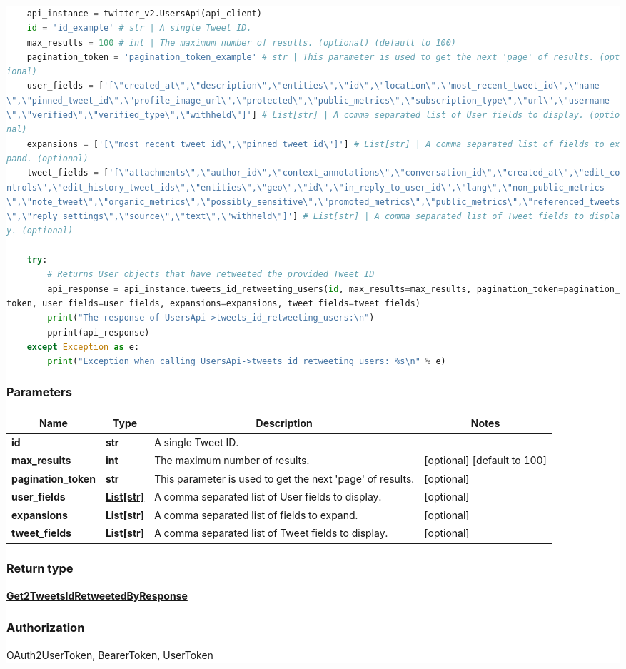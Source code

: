 ```python
    api_instance = twitter_v2.UsersApi(api_client)
    id = 'id_example' # str | A single Tweet ID.
    max_results = 100 # int | The maximum number of results. (optional) (default to 100)
    pagination_token = 'pagination_token_example' # str | This parameter is used to get the next 'page' of results. (optional)
    user_fields = ['[\"created_at\",\"description\",\"entities\",\"id\",\"location\",\"most_recent_tweet_id\",\"name\",\"pinned_tweet_id\",\"profile_image_url\",\"protected\",\"public_metrics\",\"subscription_type\",\"url\",\"username\",\"verified\",\"verified_type\",\"withheld\"]'] # List[str] | A comma separated list of User fields to display. (optional)
    expansions = ['[\"most_recent_tweet_id\",\"pinned_tweet_id\"]'] # List[str] | A comma separated list of fields to expand. (optional)
    tweet_fields = ['[\"attachments\",\"author_id\",\"context_annotations\",\"conversation_id\",\"created_at\",\"edit_controls\",\"edit_history_tweet_ids\",\"entities\",\"geo\",\"id\",\"in_reply_to_user_id\",\"lang\",\"non_public_metrics\",\"note_tweet\",\"organic_metrics\",\"possibly_sensitive\",\"promoted_metrics\",\"public_metrics\",\"referenced_tweets\",\"reply_settings\",\"source\",\"text\",\"withheld\"]'] # List[str] | A comma separated list of Tweet fields to display. (optional)

    try:
        # Returns User objects that have retweeted the provided Tweet ID
        api_response = api_instance.tweets_id_retweeting_users(id, max_results=max_results, pagination_token=pagination_token, user_fields=user_fields, expansions=expansions, tweet_fields=tweet_fields)
        print("The response of UsersApi->tweets_id_retweeting_users:\n")
        pprint(api_response)
    except Exception as e:
        print("Exception when calling UsersApi->tweets_id_retweeting_users: %s\n" % e)
```



### Parameters

Name | Type | Description  | Notes
------------- | ------------- | ------------- | -------------
 **id** | **str**| A single Tweet ID. | 
 **max_results** | **int**| The maximum number of results. | [optional] [default to 100]
 **pagination_token** | **str**| This parameter is used to get the next &#39;page&#39; of results. | [optional] 
 **user_fields** | [**List[str]**](str.md)| A comma separated list of User fields to display. | [optional] 
 **expansions** | [**List[str]**](str.md)| A comma separated list of fields to expand. | [optional] 
 **tweet_fields** | [**List[str]**](str.md)| A comma separated list of Tweet fields to display. | [optional] 

### Return type

[**Get2TweetsIdRetweetedByResponse**](Get2TweetsIdRetweetedByResponse.md)

### Authorization

[OAuth2UserToken](../README.md#OAuth2UserToken), [BearerToken](../README.md#BearerToken), [UserToken](../README.md#UserToken)
